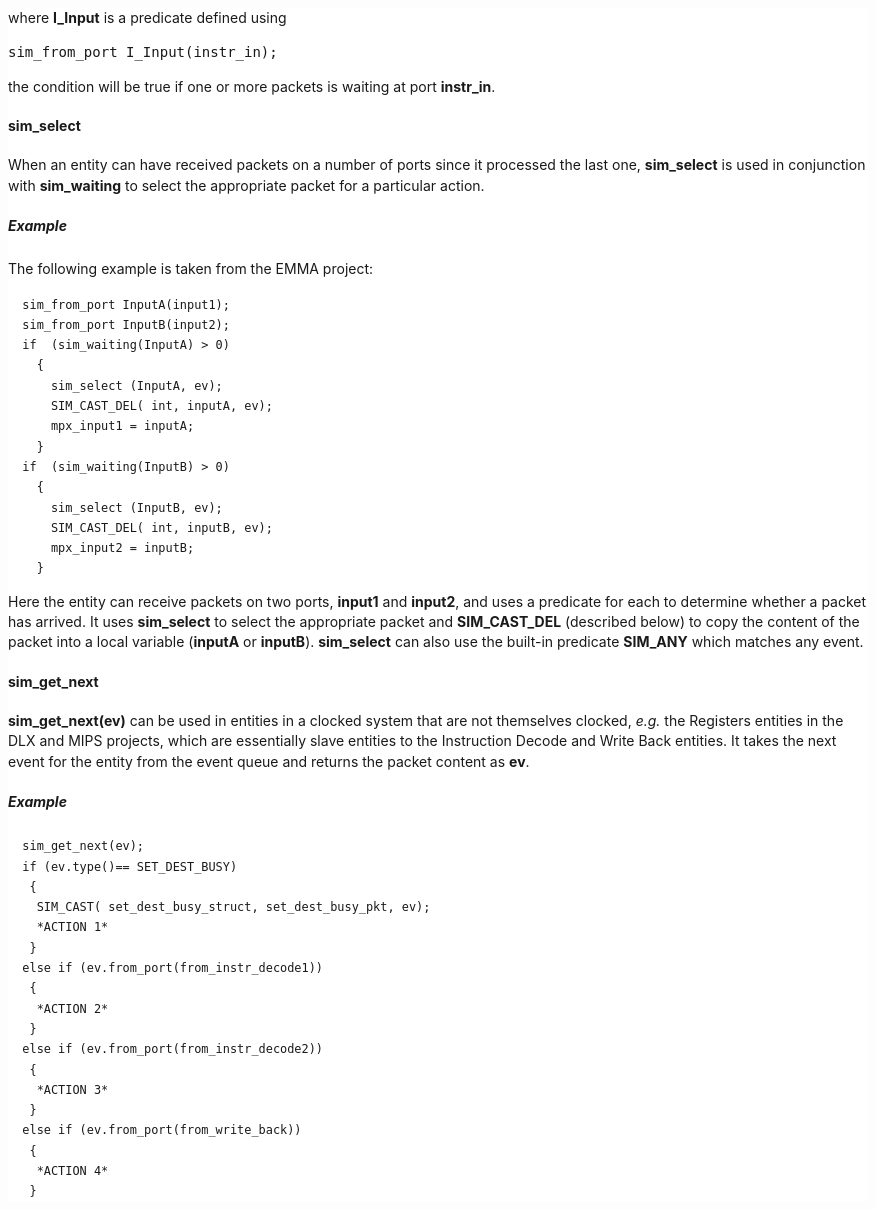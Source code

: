 where <b>I\_Input</b> is a predicate defined using

<tt> sim\_from\_port I\_Input(instr\_in);</tt>

the condition will be true if one or more packets is waiting at port <b>instr\_in</b>.

#### sim\_select

When an entity can have received packets on a number of ports since it processed the last one, <b>sim\_select</b> is used in conjunction with <b>sim\_waiting</b> to select the appropriate packet for a particular action.

##### Example

The following example is taken from the EMMA project:

```
  sim_from_port InputA(input1);
  sim_from_port InputB(input2);
  if  (sim_waiting(InputA) > 0)
    {
	  sim_select (InputA, ev);
	  SIM_CAST_DEL( int, inputA, ev);
	  mpx_input1 = inputA;
    }
  if  (sim_waiting(InputB) > 0)
    {
	  sim_select (InputB, ev);
	  SIM_CAST_DEL( int, inputB, ev);
	  mpx_input2 = inputB;
    }
```

Here the entity can receive packets on two ports, <b>input1</b> and <b>input2</b>, and uses a predicate for each to determine whether a packet has arrived. It uses <b>sim\_select</b> to select the appropriate packet and <b>SIM\_CAST\_DEL</b> (described below) to copy the content of the packet into a local variable (<b>inputA</b> or <b>inputB</b>).  <b>sim\_select</b> can also use the built-in predicate <b>SIM\_ANY</b>
which matches any event.

#### sim\_get\_next

<b>sim\_get\_next(ev)</b> can be used in entities in a clocked system that are not themselves clocked, *e.g.* the Registers entities in the DLX and MIPS projects, which are essentially slave entities to the Instruction Decode and Write Back entities. It takes the next event for the entity from the event queue and returns the packet content as <b>ev</b>.

##### Example

```
  sim_get_next(ev);
  if (ev.type()== SET_DEST_BUSY)
   {
    SIM_CAST( set_dest_busy_struct, set_dest_busy_pkt, ev);
    *ACTION 1*
   }
  else if (ev.from_port(from_instr_decode1))
   {
    *ACTION 2*
   }
  else if (ev.from_port(from_instr_decode2))
   {
    *ACTION 3*
   }
  else if (ev.from_port(from_write_back))
   {
    *ACTION 4*
   }
```